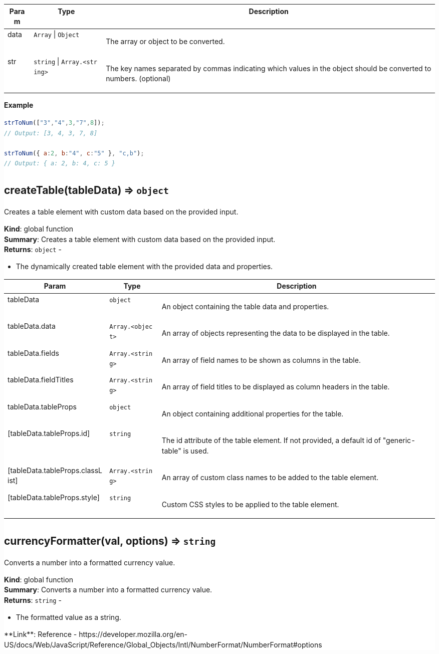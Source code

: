 | Param | Type | Description |
| --- | --- | --- |
| data | <code>Array</code> \| <code>Object</code> | <p>The array or object to be converted.</p> |
| str | <code>string</code> \| <code>Array.&lt;string&gt;</code> | <p>The key names separated by commas indicating which values in the object should be converted to numbers. (optional)</p> |

**Example**  
```js
strToNum(["3","4",3,"7",8]);
// Output: [3, 4, 3, 7, 8]

strToNum({ a:2, b:"4", c:"5" }, "c,b");
// Output: { a: 2, b: 4, c: 5 }
```
<a name="createTable"></a>

## createTable(tableData) ⇒ <code>object</code>
<p>Creates a table element with custom data based on the provided input.</p>

**Kind**: global function  
**Summary**: Creates a table element with custom data based on the provided input.  
**Returns**: <code>object</code> - <ul>
<li>The dynamically created table element with the provided data and properties.</li>
</ul>  

| Param | Type | Description |
| --- | --- | --- |
| tableData | <code>object</code> | <p>An object containing the table data and properties.</p> |
| tableData.data | <code>Array.&lt;object&gt;</code> | <p>An array of objects representing the data to be displayed in the table.</p> |
| tableData.fields | <code>Array.&lt;string&gt;</code> | <p>An array of field names to be shown as columns in the table.</p> |
| tableData.fieldTitles | <code>Array.&lt;string&gt;</code> | <p>An array of field titles to be displayed as column headers in the table.</p> |
| tableData.tableProps | <code>object</code> | <p>An object containing additional properties for the table.</p> |
| [tableData.tableProps.id] | <code>string</code> | <p>The id attribute of the table element. If not provided, a default id of &quot;generic-table&quot; is used.</p> |
| [tableData.tableProps.classList] | <code>Array.&lt;string&gt;</code> | <p>An array of custom class names to be added to the table element.</p> |
| [tableData.tableProps.style] | <code>string</code> | <p>Custom CSS styles to be applied to the table element.</p> |

<a name="currencyFormatter"></a>

## currencyFormatter(val, options) ⇒ <code>string</code>
<p>Converts a number into a formatted currency value.</p>

**Kind**: global function  
**Summary**: Converts a number into a formatted currency value.  
**Returns**: <code>string</code> - <ul>
<li>The formatted value as a string.</li>
</ul>  
**Link**: Reference - https://developer.mozilla.org/en-US/docs/Web/JavaScript/Reference/Global_Objects/Intl/NumberFormat/NumberFormat#options  
